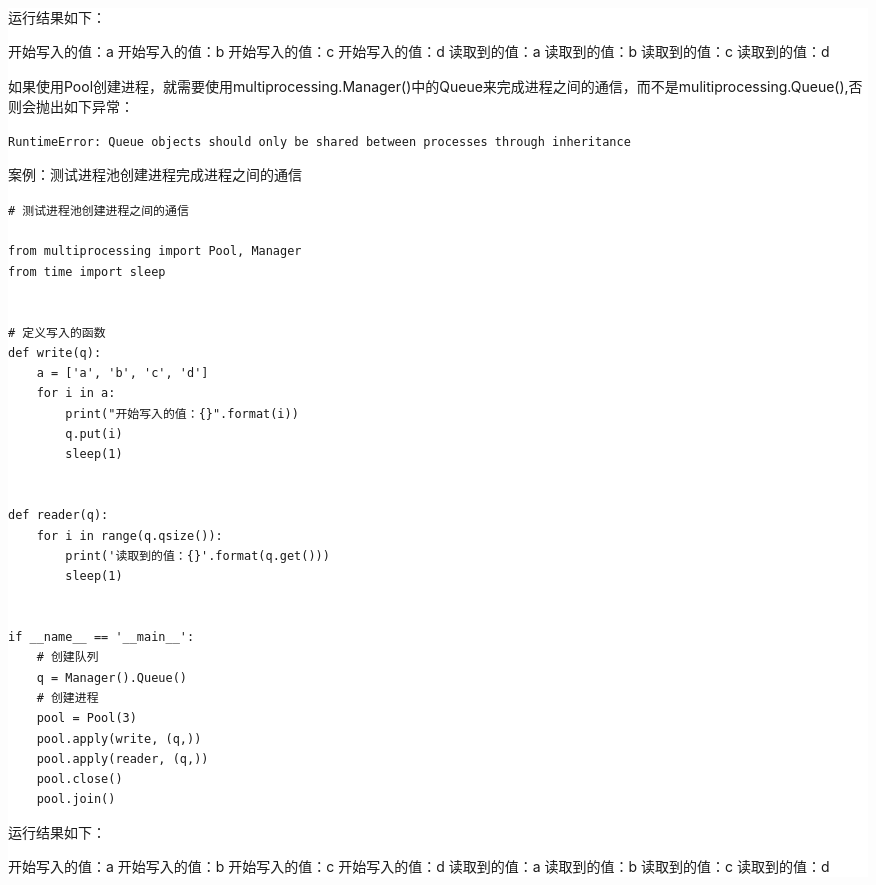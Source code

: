 运行结果如下：

开始写入的值：a
开始写入的值：b
开始写入的值：c
开始写入的值：d
读取到的值：a
读取到的值：b
读取到的值：c
读取到的值：d


如果使用Pool创建进程，就需要使用multiprocessing.Manager()中的Queue来完成进程之间的通信，而不是mulitiprocessing.Queue(),否则会抛出如下异常：
```
RuntimeError: Queue objects should only be shared between processes through inheritance
```


案例：测试进程池创建进程完成进程之间的通信
```
# 测试进程池创建进程之间的通信

from multiprocessing import Pool, Manager
from time import sleep


# 定义写入的函数
def write(q):
    a = ['a', 'b', 'c', 'd']
    for i in a:
        print("开始写入的值：{}".format(i))
        q.put(i)
        sleep(1)


def reader(q):
    for i in range(q.qsize()):
        print('读取到的值：{}'.format(q.get()))
        sleep(1)


if __name__ == '__main__':
    # 创建队列
    q = Manager().Queue()
    # 创建进程
    pool = Pool(3)
    pool.apply(write, (q,))
    pool.apply(reader, (q,))
    pool.close()
    pool.join()

```

运行结果如下：

开始写入的值：a
开始写入的值：b
开始写入的值：c
开始写入的值：d
读取到的值：a
读取到的值：b
读取到的值：c
读取到的值：d

